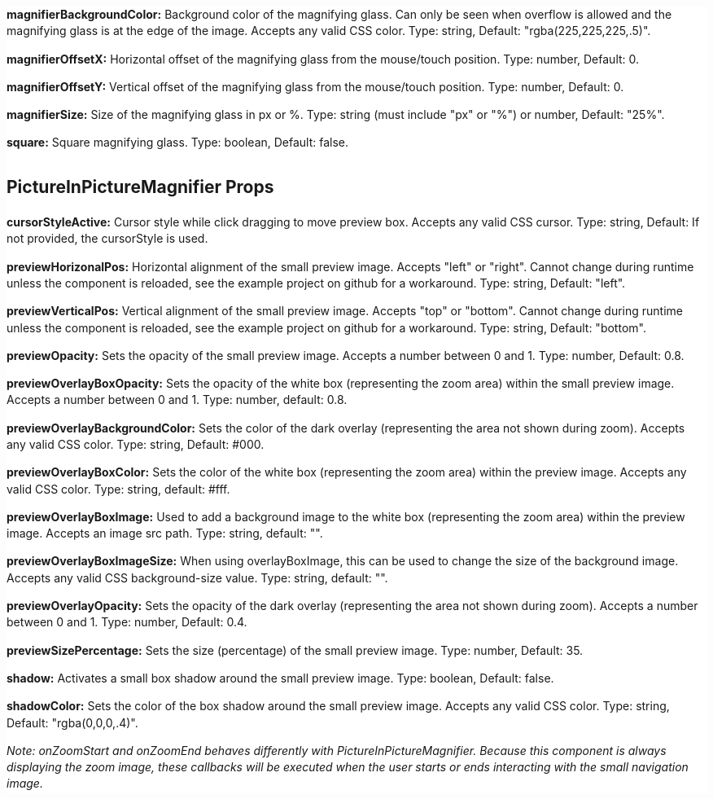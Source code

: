 **magnifierBackgroundColor:** Background color of the magnifying glass. Can only be seen when overflow is allowed and the magnifying glass is at the edge of the image. Accepts any valid CSS color. Type: string, Default: "rgba(225,225,225,.5)".

**magnifierOffsetX:** Horizontal offset of the magnifying glass from the mouse/touch position. Type: number, Default: 0.

**magnifierOffsetY:** Vertical offset of the magnifying glass from the mouse/touch position. Type: number, Default: 0.

**magnifierSize:** Size of the magnifying glass in px or %. Type: string (must include "px" or "%") or number, Default: "25%".

**square:** Square magnifying glass. Type: boolean, Default: false.

## PictureInPictureMagnifier Props

**cursorStyleActive:** Cursor style while click dragging to move preview box. Accepts any valid CSS cursor. Type: string, Default: If not provided, the cursorStyle is used.

**previewHorizonalPos:** Horizontal alignment of the small preview image. Accepts "left" or "right". Cannot change during runtime unless the component is reloaded, see the example project on github for a workaround. Type: string, Default: "left".

**previewVerticalPos:** Vertical alignment of the small preview image. Accepts "top" or "bottom". Cannot change during runtime unless the component is reloaded, see the example project on github for a workaround. Type: string, Default: "bottom".

**previewOpacity:** Sets the opacity of the small preview image. Accepts a number between 0 and 1. Type: number, Default: 0.8.

**previewOverlayBoxOpacity:** Sets the opacity of the white box (representing the zoom area) within the small preview image. Accepts a number between 0 and 1. Type: number, default: 0.8.

**previewOverlayBackgroundColor:** Sets the color of the dark overlay (representing the area not shown during zoom). Accepts any valid CSS color. Type: string, Default: #000.

**previewOverlayBoxColor:** Sets the color of the white box (representing the zoom area) within the preview image. Accepts any valid CSS color. Type: string, default: #fff.

**previewOverlayBoxImage:** Used to add a background image to the white box (representing the zoom area) within the preview image. Accepts an image src path. Type: string, default: "".

**previewOverlayBoxImageSize:** When using overlayBoxImage, this can be used to change the size of the background image. Accepts any valid CSS background-size value. Type: string, default: "".

**previewOverlayOpacity:** Sets the opacity of the dark overlay (representing the area not shown during zoom). Accepts a number between 0 and 1. Type: number, Default: 0.4.

**previewSizePercentage:** Sets the size (percentage) of the small preview image. Type: number, Default: 35.

**shadow:** Activates a small box shadow around the small preview image. Type: boolean, Default: false.

**shadowColor:** Sets the color of the box shadow around the small preview image. Accepts any valid CSS color. Type: string, Default: "rgba(0,0,0,.4)".

_Note: onZoomStart and onZoomEnd behaves differently with PictureInPictureMagnifier. Because this component is always displaying the zoom image, these callbacks will be executed when the user starts or ends interacting with the small navigation image._
